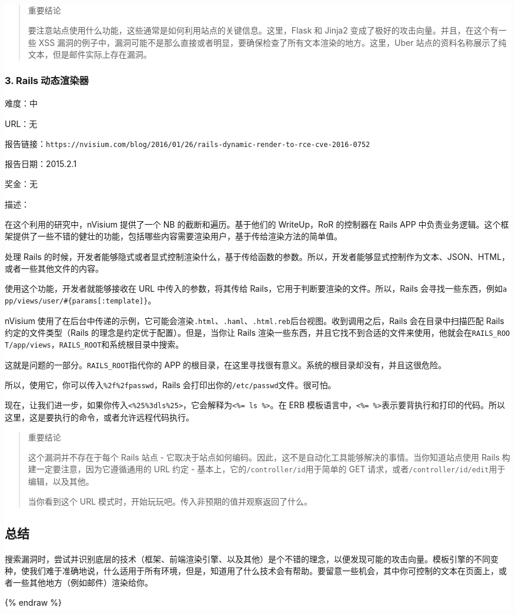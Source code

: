 > 重要结论
> 
> 要注意站点使用什么功能，这些通常是如何利用站点的关键信息。这里，Flask 和 Jinja2 变成了极好的攻击向量。并且，在这个有一些 XSS 漏洞的例子中，漏洞可能不是那么直接或者明显，要确保检查了所有文本渲染的地方。这里，Uber 站点的资料名称展示了纯文本，但是邮件实际上存在漏洞。

### 3\. Rails 动态渲染器

难度：中

URL：无

报告链接：`https://nvisium.com/blog/2016/01/26/rails-dynamic-render-to-rce-cve-2016-0752`

报告日期：2015.2.1

奖金：无

描述：

在这个利用的研究中，nVisium 提供了一个 NB 的截断和遍历。基于他们的 WriteUp，RoR 的控制器在 Rails APP 中负责业务逻辑。这个框架提供了一些不错的健壮的功能，包括哪些内容需要渲染用户，基于传给渲染方法的简单值。

处理 Rails 的时候，开发者能够隐式或者显式控制渲染什么，基于传给函数的参数。所以，开发者能够显式控制作为文本、JSON、HTML，或者一些其他文件的内容。

使用这个功能，开发者就能够接收在 URL 中传入的参数，将其传给 Rails，它用于判断要渲染的文件。所以，Rails 会寻找一些东西，例如`app/views/user/#{params[:template]}`。

nVisium 使用了在后台中传递的示例，它可能会渲染`.html`、`.haml`、`.html.reb`后台视图。收到调用之后，Rails 会在目录中扫描匹配 Rails 约定的文件类型（Rails 的理念是约定优于配置）。但是，当你让 Rails 渲染一些东西，并且它找不到合适的文件来使用，他就会在`RAILS_ROOT/app/views`，`RAILS_ROOT`和系统根目录中搜索。

这就是问题的一部分。`RAILS_ROOT`指代你的 APP 的根目录，在这里寻找很有意义。系统的根目录却没有，并且这很危险。

所以，使用它，你可以传入`%2f%2fpasswd`，Rails 会打印出你的`/etc/passwd`文件。很可怕。

现在，让我们进一步，如果你传入`<%25%3dls%25>`，它会解释为`<%= ls %>`。在 ERB 模板语言中，`<%= %>`表示要背执行和打印的代码。所以这里，这是要执行的命令，或者允许远程代码执行。

> 重要结论
> 
> 这个漏洞并不存在于每个 Rails 站点 - 它取决于站点如何编码。因此，这不是自动化工具能够解决的事情。当你知道站点使用 Rails 构建一定要注意，因为它遵循通用的 URL 约定 - 基本上，它的`/controller/id`用于简单的 GET 请求，或者`/controller/id/edit`用于编辑，以及其他。
> 
> 当你看到这个 URL 模式时，开始玩玩吧。传入非预期的值并观察返回了什么。

## 总结

搜索漏洞时，尝试并识别底层的技术（框架、前端渲染引擎、以及其他）是个不错的理念，以便发现可能的攻击向量。模板引擎的不同变种，使我们难于准确地说，什么适用于所有环境，但是，知道用了什么技术会有帮助。要留意一些机会，其中你可控制的文本在页面上，或者一些其他地方（例如邮件）渲染给你。

{% endraw %}